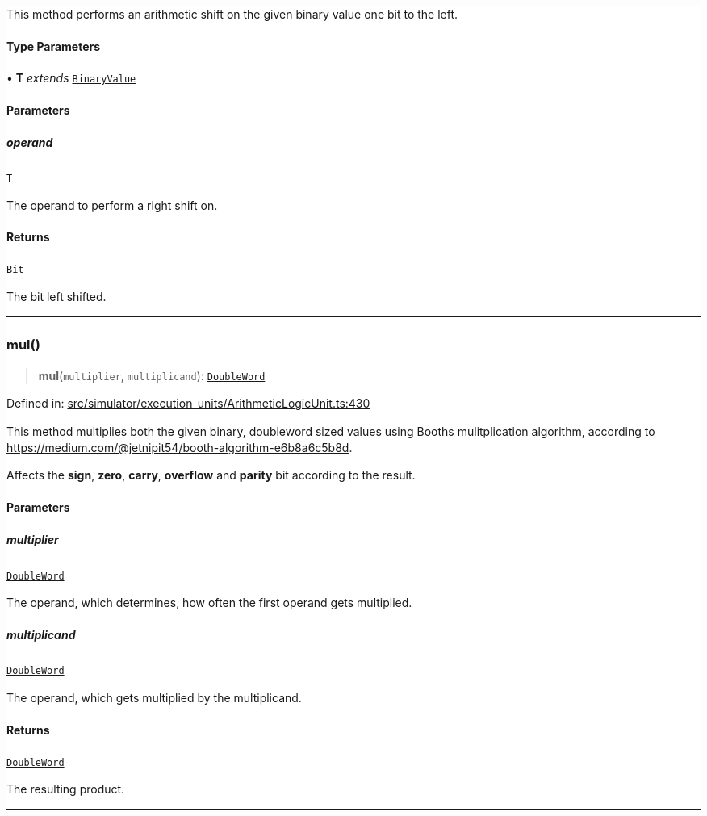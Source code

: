 This method performs an arithmetic shift on the given binary value one bit to the left.

#### Type Parameters

• **T** *extends* [`BinaryValue`](../../../../binary_types/BinaryValue/classes/BinaryValue.md)

#### Parameters

##### operand

`T`

The operand to perform a right shift on.

#### Returns

[`Bit`](../../../../binary_types/Bit/type-aliases/Bit.md)

The bit left shifted.

***

### mul()

> **mul**(`multiplier`, `multiplicand`): [`DoubleWord`](../../../../binary_types/DoubleWord/classes/DoubleWord.md)

Defined in: [src/simulator/execution\_units/ArithmeticLogicUnit.ts:430](https://github.com/ProgrammIt/CPU-Simulator/blob/5d337ac19330b661110818bd865328f41c53783f/src/simulator/execution_units/ArithmeticLogicUnit.ts#L430)

This method multiplies both the given binary, doubleword sized values using Booths mulitplication algorithm, 
according to <https://medium.com/@jetnipit54/booth-algorithm-e6b8a6c5b8d>.

Affects the **sign**, **zero**, **carry**, **overflow** and **parity** bit according to the result.

#### Parameters

##### multiplier

[`DoubleWord`](../../../../binary_types/DoubleWord/classes/DoubleWord.md)

The operand, which determines, how often the first operand gets multiplied.

##### multiplicand

[`DoubleWord`](../../../../binary_types/DoubleWord/classes/DoubleWord.md)

The operand, which gets multiplied by the multiplicand.

#### Returns

[`DoubleWord`](../../../../binary_types/DoubleWord/classes/DoubleWord.md)

The resulting product.

***
